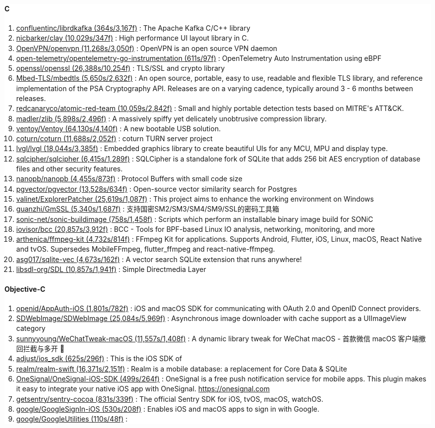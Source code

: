#### C
1. [confluentinc/librdkafka (364s/3,167f)](https://github.com/confluentinc/librdkafka) : The Apache Kafka C/C++ library
2. [nicbarker/clay (10,029s/347f)](https://github.com/nicbarker/clay) : High performance UI layout library in C.
3. [OpenVPN/openvpn (11,268s/3,050f)](https://github.com/OpenVPN/openvpn) : OpenVPN is an open source VPN daemon
4. [open-telemetry/opentelemetry-go-instrumentation (611s/97f)](https://github.com/open-telemetry/opentelemetry-go-instrumentation) : OpenTelemetry Auto Instrumentation using eBPF
5. [openssl/openssl (26,388s/10,254f)](https://github.com/openssl/openssl) : TLS/SSL and crypto library
6. [Mbed-TLS/mbedtls (5,650s/2,632f)](https://github.com/Mbed-TLS/mbedtls) : An open source, portable, easy to use, readable and flexible TLS library, and reference implementation of the PSA Cryptography API. Releases are on a varying cadence, typically around 3 - 6 months between releases.
7. [redcanaryco/atomic-red-team (10,059s/2,842f)](https://github.com/redcanaryco/atomic-red-team) : Small and highly portable detection tests based on MITRE's ATT&CK.
8. [madler/zlib (5,898s/2,496f)](https://github.com/madler/zlib) : A massively spiffy yet delicately unobtrusive compression library.
9. [ventoy/Ventoy (64,130s/4,140f)](https://github.com/ventoy/Ventoy) : A new bootable USB solution.
10. [coturn/coturn (11,688s/2,052f)](https://github.com/coturn/coturn) : coturn TURN server project
11. [lvgl/lvgl (18,044s/3,385f)](https://github.com/lvgl/lvgl) : Embedded graphics library to create beautiful UIs for any MCU, MPU and display type.
12. [sqlcipher/sqlcipher (6,415s/1,289f)](https://github.com/sqlcipher/sqlcipher) : SQLCipher is a standalone fork of SQLite that adds 256 bit AES encryption of database files and other security features.
13. [nanopb/nanopb (4,455s/873f)](https://github.com/nanopb/nanopb) : Protocol Buffers with small code size
14. [pgvector/pgvector (13,528s/634f)](https://github.com/pgvector/pgvector) : Open-source vector similarity search for Postgres
15. [valinet/ExplorerPatcher (25,619s/1,087f)](https://github.com/valinet/ExplorerPatcher) : This project aims to enhance the working environment on Windows
16. [guanzhi/GmSSL (5,340s/1,687f)](https://github.com/guanzhi/GmSSL) : 支持国密SM2/SM3/SM4/SM9/SSL的密码工具箱
17. [sonic-net/sonic-buildimage (758s/1,458f)](https://github.com/sonic-net/sonic-buildimage) : Scripts which perform an installable binary image build for SONiC
18. [iovisor/bcc (20,857s/3,912f)](https://github.com/iovisor/bcc) : BCC - Tools for BPF-based Linux IO analysis, networking, monitoring, and more
19. [arthenica/ffmpeg-kit (4,732s/814f)](https://github.com/arthenica/ffmpeg-kit) : FFmpeg Kit for applications. Supports Android, Flutter, iOS, Linux, macOS, React Native and tvOS. Supersedes MobileFFmpeg, flutter_ffmpeg and react-native-ffmpeg.
20. [asg017/sqlite-vec (4,673s/162f)](https://github.com/asg017/sqlite-vec) : A vector search SQLite extension that runs anywhere!
21. [libsdl-org/SDL (10,857s/1,941f)](https://github.com/libsdl-org/SDL) : Simple Directmedia Layer

#### Objective-C
1. [openid/AppAuth-iOS (1,801s/782f)](https://github.com/openid/AppAuth-iOS) : iOS and macOS SDK for communicating with OAuth 2.0 and OpenID Connect providers.
2. [SDWebImage/SDWebImage (25,084s/5,969f)](https://github.com/SDWebImage/SDWebImage) : Asynchronous image downloader with cache support as a UIImageView category
3. [sunnyyoung/WeChatTweak-macOS (11,557s/1,408f)](https://github.com/sunnyyoung/WeChatTweak-macOS) : A dynamic library tweak for WeChat macOS - 首款微信 macOS 客户端撤回拦截与多开 🔨
4. [adjust/ios_sdk (625s/296f)](https://github.com/adjust/ios_sdk) : This is the iOS SDK of
5. [realm/realm-swift (16,371s/2,151f)](https://github.com/realm/realm-swift) : Realm is a mobile database: a replacement for Core Data & SQLite
6. [OneSignal/OneSignal-iOS-SDK (499s/264f)](https://github.com/OneSignal/OneSignal-iOS-SDK) : OneSignal is a free push notification service for mobile apps. This plugin makes it easy to integrate your native iOS app with OneSignal. https://onesignal.com
7. [getsentry/sentry-cocoa (831s/339f)](https://github.com/getsentry/sentry-cocoa) : The official Sentry SDK for iOS, tvOS, macOS, watchOS.
8. [google/GoogleSignIn-iOS (530s/208f)](https://github.com/google/GoogleSignIn-iOS) : Enables iOS and macOS apps to sign in with Google.
9. [google/GoogleUtilities (110s/48f)](https://github.com/google/GoogleUtilities) : 
